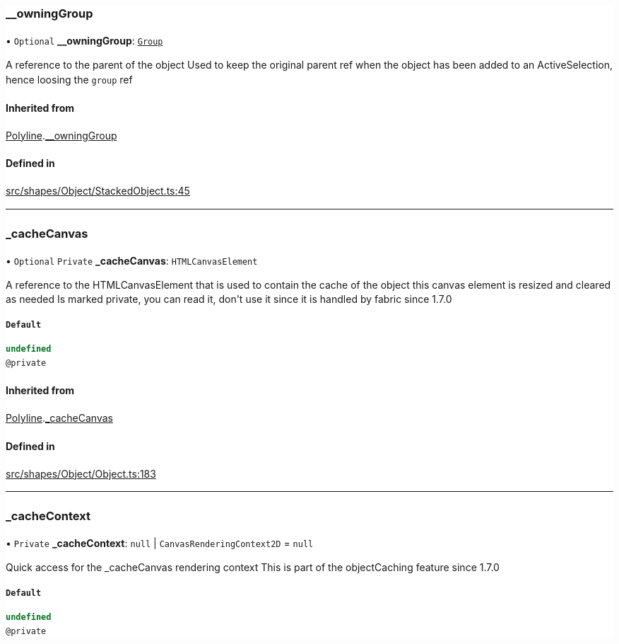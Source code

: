 ### \_\_owningGroup

• `Optional` **\_\_owningGroup**: [`Group`](Group.md)

A reference to the parent of the object
Used to keep the original parent ref when the object has been added to an ActiveSelection, hence loosing the `group` ref

#### Inherited from

[Polyline](Polyline.md).[__owningGroup](Polyline.md#__owninggroup)

#### Defined in

[src/shapes/Object/StackedObject.ts:45](https://github.com/fabricjs/fabric.js/blob/a4453620e/src/shapes/Object/StackedObject.ts#L45)

___

### \_cacheCanvas

• `Optional` `Private` **\_cacheCanvas**: `HTMLCanvasElement`

A reference to the HTMLCanvasElement that is used to contain the cache of the object
this canvas element is resized and cleared as needed
Is marked private, you can read it, don't use it since it is handled by fabric
since 1.7.0

**`Default`**

```ts
undefined
@private
```

#### Inherited from

[Polyline](Polyline.md).[_cacheCanvas](Polyline.md#_cachecanvas)

#### Defined in

[src/shapes/Object/Object.ts:183](https://github.com/fabricjs/fabric.js/blob/a4453620e/src/shapes/Object/Object.ts#L183)

___

### \_cacheContext

• `Private` **\_cacheContext**: ``null`` \| `CanvasRenderingContext2D` = `null`

Quick access for the _cacheCanvas rendering context
This is part of the objectCaching feature
since 1.7.0

**`Default`**

```ts
undefined
@private
```
